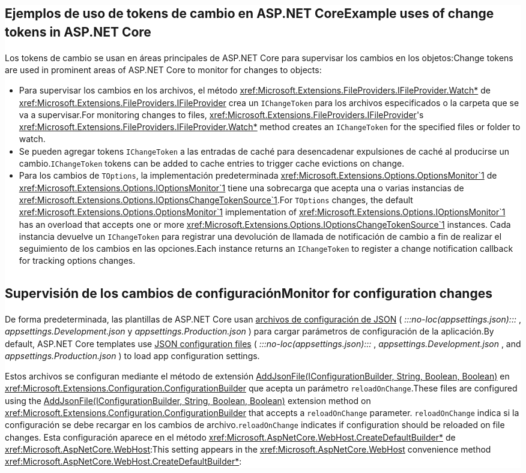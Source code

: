 ## <a name="example-uses-of-change-tokens-in-aspnet-core"></a><span data-ttu-id="f7097-239">Ejemplos de uso de tokens de cambio en ASP.NET Core</span><span class="sxs-lookup"><span data-stu-id="f7097-239">Example uses of change tokens in ASP.NET Core</span></span>

<span data-ttu-id="f7097-240">Los tokens de cambio se usan en áreas principales de ASP.NET Core para supervisar los cambios en los objetos:</span><span class="sxs-lookup"><span data-stu-id="f7097-240">Change tokens are used in prominent areas of ASP.NET Core to monitor for changes to objects:</span></span>

* <span data-ttu-id="f7097-241">Para supervisar los cambios en los archivos, el método <xref:Microsoft.Extensions.FileProviders.IFileProvider.Watch*> de <xref:Microsoft.Extensions.FileProviders.IFileProvider> crea un `IChangeToken` para los archivos especificados o la carpeta que se va a supervisar.</span><span class="sxs-lookup"><span data-stu-id="f7097-241">For monitoring changes to files, <xref:Microsoft.Extensions.FileProviders.IFileProvider>'s <xref:Microsoft.Extensions.FileProviders.IFileProvider.Watch*> method creates an `IChangeToken` for the specified files or folder to watch.</span></span>
* <span data-ttu-id="f7097-242">Se pueden agregar tokens `IChangeToken` a las entradas de caché para desencadenar expulsiones de caché al producirse un cambio.</span><span class="sxs-lookup"><span data-stu-id="f7097-242">`IChangeToken` tokens can be added to cache entries to trigger cache evictions on change.</span></span>
* <span data-ttu-id="f7097-243">Para los cambios de `TOptions`, la implementación predeterminada <xref:Microsoft.Extensions.Options.OptionsMonitor`1> de <xref:Microsoft.Extensions.Options.IOptionsMonitor`1> tiene una sobrecarga que acepta una o varias instancias de <xref:Microsoft.Extensions.Options.IOptionsChangeTokenSource`1>.</span><span class="sxs-lookup"><span data-stu-id="f7097-243">For `TOptions` changes, the default <xref:Microsoft.Extensions.Options.OptionsMonitor`1> implementation of <xref:Microsoft.Extensions.Options.IOptionsMonitor`1> has an overload that accepts one or more <xref:Microsoft.Extensions.Options.IOptionsChangeTokenSource`1> instances.</span></span> <span data-ttu-id="f7097-244">Cada instancia devuelve un `IChangeToken` para registrar una devolución de llamada de notificación de cambio a fin de realizar el seguimiento de los cambios en las opciones.</span><span class="sxs-lookup"><span data-stu-id="f7097-244">Each instance returns an `IChangeToken` to register a change notification callback for tracking options changes.</span></span>

## <a name="monitor-for-configuration-changes"></a><span data-ttu-id="f7097-245">Supervisión de los cambios de configuración</span><span class="sxs-lookup"><span data-stu-id="f7097-245">Monitor for configuration changes</span></span>

<span data-ttu-id="f7097-246">De forma predeterminada, las plantillas de ASP.NET Core usan [archivos de configuración de JSON](xref:fundamentals/configuration/index#json-configuration-provider) ( *:::no-loc(appsettings.json):::* , *appsettings.Development.json* y *appsettings.Production.json* ) para cargar parámetros de configuración de la aplicación.</span><span class="sxs-lookup"><span data-stu-id="f7097-246">By default, ASP.NET Core templates use [JSON configuration files](xref:fundamentals/configuration/index#json-configuration-provider) ( *:::no-loc(appsettings.json):::* , *appsettings.Development.json* , and *appsettings.Production.json* ) to load app configuration settings.</span></span>

<span data-ttu-id="f7097-247">Estos archivos se configuran mediante el método de extensión [AddJsonFile(IConfigurationBuilder, String, Boolean, Boolean)](xref:Microsoft.Extensions.Configuration.JsonConfigurationExtensions.AddJsonFile*) en <xref:Microsoft.Extensions.Configuration.ConfigurationBuilder> que acepta un parámetro `reloadOnChange`.</span><span class="sxs-lookup"><span data-stu-id="f7097-247">These files are configured using the [AddJsonFile(IConfigurationBuilder, String, Boolean, Boolean)](xref:Microsoft.Extensions.Configuration.JsonConfigurationExtensions.AddJsonFile*) extension method on <xref:Microsoft.Extensions.Configuration.ConfigurationBuilder> that accepts a `reloadOnChange` parameter.</span></span> <span data-ttu-id="f7097-248">`reloadOnChange` indica si la configuración se debe recargar en los cambios de archivo.</span><span class="sxs-lookup"><span data-stu-id="f7097-248">`reloadOnChange` indicates if configuration should be reloaded on file changes.</span></span> <span data-ttu-id="f7097-249">Esta configuración aparece en el método <xref:Microsoft.AspNetCore.WebHost.CreateDefaultBuilder*> de <xref:Microsoft.AspNetCore.WebHost>:</span><span class="sxs-lookup"><span data-stu-id="f7097-249">This setting appears in the <xref:Microsoft.AspNetCore.WebHost> convenience method <xref:Microsoft.AspNetCore.WebHost.CreateDefaultBuilder*>:</span></span>
